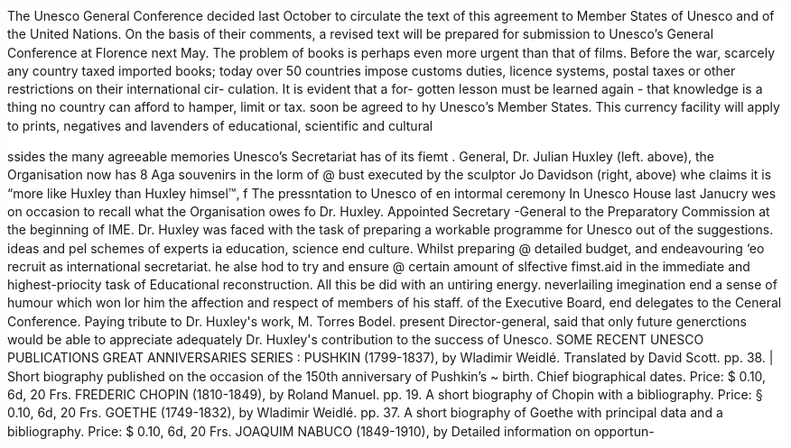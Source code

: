The Unesco General Conference 
decided last October to circulate the 
text of this agreement to Member 
States of Unesco and of the United 
Nations. On the basis of their 
comments, a revised text will be 
prepared for submission to Unesco’s 
General Conference at Florence next 
May. 
The problem of books is perhaps 
even more urgent than that of films. 
Before the war, scarcely any country 
taxed imported books; today over 
50 countries impose customs duties, 
licence systems, postal taxes or other 
restrictions on their international cir- 
culation. It is evident that a for- 
gotten lesson must be learned again - 
that knowledge is a thing no country 
can afford to hamper, limit or tax. 
soon be agreed to hy Unesco’s Member 
States. This currency facility will 
apply to prints, negatives and lavenders 
of educational, scientific and cultural 
  
 
ssides the many agreeable memories Unesco’s Secretariat has of its fiemt . 
General, Dr. Julian Huxley (left. above), the Organisation now has 8 Aga 
souvenirs in the lorm of @ bust executed by the sculptor Jo Davidson (right, above) 
whe claims it is “more like Huxley than Huxley himsel™, f 
The pressntation to Unesco of en intormal ceremony In Unesco House last 
Janucry wes on occasion to recall what the Organisation owes fo Dr. Huxley. 
Appointed Secretary -General to the Preparatory Commission at the beginning of 
IME. Dr. Huxley was faced with the task of preparing a workable programme for 
Unesco out of the suggestions. ideas and pel schemes of experts ia education, 
science end culture. Whilst preparing @ detailed budget, and endeavouring ‘eo 
recruit as international secretariat. he alse hod to try and ensure @ certain amount 
of slfective fimst.aid in the immediate and highest-priocity task of Educational 
reconstruction. 
All this be did with an untiring energy. neverlailing imegination end a sense 
of humour which won lor him the affection and respect of members of his staff. of 
the Executive Board, end delegates to the Ceneral Conference. 
Paying tribute to Dr. Huxley's work, M. Torres Bodel. present Director-general, 
said that only future generctions would be able to appreciate adequately Dr. Huxley's 
contribution to the success of Unesco. 
SOME RECENT UNESCO PUBLICATIONS 
GREAT ANNIVERSARIES SERIES : 
PUSHKIN (1799-1837), by Wladimir Weidlé. Translated by David Scott. pp. 38. | 
Short biography published on the occasion of the 150th anniversary of Pushkin’s 
~ birth. Chief biographical dates. 
Price: $ 0.10, 6d, 20 Frs. 
FREDERIC CHOPIN (1810-1849), by Roland Manuel. pp. 19. 
A short biography of Chopin with a bibliography. 
Price: § 0.10, 6d, 20 Frs. 
GOETHE (1749-1832), by Wladimir Weidlé. pp. 37. 
A short biography of Goethe with principal data and a bibliography. 
Price: $ 0.10, 6d, 20 Frs. 
JOAQUIM NABUCO (1849-1910), by Detailed information on opportun- 
  